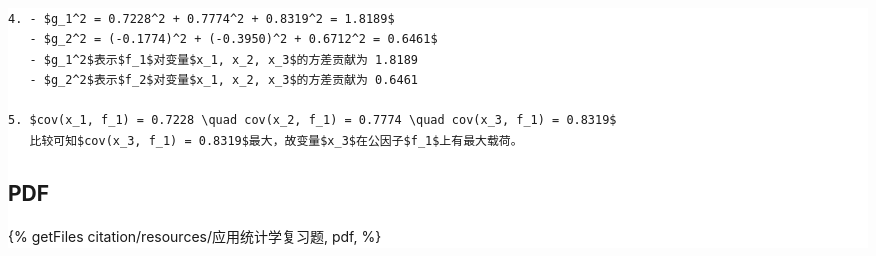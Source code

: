     4. - $g_1^2 = 0.7228^2 + 0.7774^2 + 0.8319^2 = 1.8189$
       - $g_2^2 = (-0.1774)^2 + (-0.3950)^2 + 0.6712^2 = 0.6461$
       - $g_1^2$表示$f_1$对变量$x_1, x_2, x_3$的方差贡献为 1.8189
       - $g_2^2$表示$f_2$对变量$x_1, x_2, x_3$的方差贡献为 0.6461

    5. $cov(x_1, f_1) = 0.7228 \quad cov(x_2, f_1) = 0.7774 \quad cov(x_3, f_1) = 0.8319$
       比较可知$cov(x_3, f_1) = 0.8319$最大，故变量$x_3$在公因子$f_1$上有最大载荷。

## PDF

{% getFiles citation/resources/应用统计学复习题, pdf,  %}